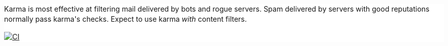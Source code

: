 Karma is most effective at filtering mail delivered by bots and rogue servers.
Spam delivered by servers with good reputations normally pass karma's checks.
Expect to use karma _with_ content filters.

[p0f-url]: /manual/plugins/connect.p0f.html
[geoip-url]: https://github.com/haraka/haraka-plugin-geoip
[dnsbl-url]: /manual/plugins/dnsbl.html
[fcrdns-url]: http://haraka.github.io/manual/plugins/connect.fcrdns.html
[uribl-url]: http://haraka.github.io/manual/plugins/data.uribl.html
[sa-url]: http://haraka.github.io/manual/plugins/spamassassin.html
[snf-url]: http://haraka.github.io/manual/plugins/messagesniffer.html
[results-url]: http://haraka.github.io/manual/Results.html

[![CI]()]()

[ci-img]: https://github.com/haraka/haraka-plugin-karma/actions/workflows/ci.yml/badge.svg
[ci-url]: https://github.com/haraka/haraka-plugin-karma/actions/workflows/ci.yml
[cov-img]: https://codecov.io/github/haraka/haraka-plugin-karma/coverage.svg
[cov-url]: https://codecov.io/github/haraka/haraka-plugin-karma
[clim-img]: https://codeclimate.com/github/haraka/haraka-plugin-karma/badges/gpa.svg
[clim-url]: https://codeclimate.com/github/haraka/haraka-plugin-karma
[npm-img]: https://nodei.co/npm/haraka-plugin-karma.png
[npm-url]: https://www.npmjs.com/package/haraka-plugin-karma
